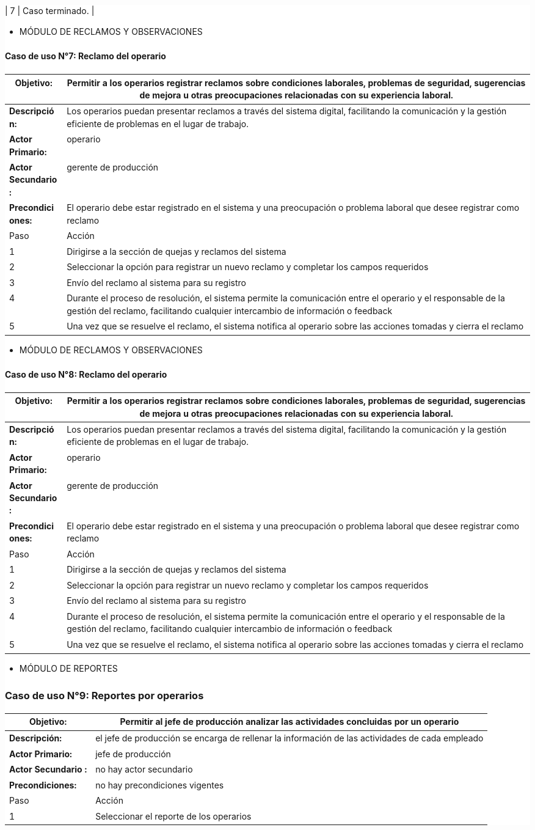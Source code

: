| 7    | Caso terminado. |

* MÓDULO DE RECLAMOS Y OBSERVACIONES

#### **Caso de uso N°7: Reclamo del operario**
| **Objetivo:** |Permitir a los operarios registrar reclamos sobre condiciones laborales, problemas de seguridad, sugerencias de mejora u otras preocupaciones relacionadas con su experiencia laboral.|
|------|--------|
| **Descripción:** |Los operarios puedan presentar reclamos a través del sistema digital, facilitando la comunicación y la gestión eficiente de problemas en el lugar de trabajo.|
| **Actor Primario:** |operario| 
| **Actor Secundario :** |gerente de producción| 
| **Precondiciones:** |El operario debe estar registrado en el sistema y una preocupación o problema laboral que desee registrar como reclamo|
| Paso | Acción |
| 1    |Dirigirse a la sección de quejas y reclamos del sistema|
| 2    |Seleccionar la opción para registrar un nuevo reclamo y completar los campos requeridos|
| 3    |Envío del reclamo al sistema para su registro|
| 4    |Durante el proceso de resolución, el sistema permite la comunicación entre el operario y el responsable de la gestión del reclamo, facilitando cualquier intercambio de información o feedback|
| 5    |Una vez que se resuelve el reclamo, el sistema notifica al operario sobre las acciones tomadas y cierra el reclamo|

* MÓDULO DE RECLAMOS Y OBSERVACIONES

#### **Caso de uso N°8: Reclamo del operario**
| **Objetivo:** |Permitir a los operarios registrar reclamos sobre condiciones laborales, problemas de seguridad, sugerencias de mejora u otras preocupaciones relacionadas con su experiencia laboral.|
|------|--------|
| **Descripción:** |Los operarios puedan presentar reclamos a través del sistema digital, facilitando la comunicación y la gestión eficiente de problemas en el lugar de trabajo.|
| **Actor Primario:** |operario| 
| **Actor Secundario :** |gerente de producción| 
| **Precondiciones:** |El operario debe estar registrado en el sistema y una preocupación o problema laboral que desee registrar como reclamo|
| Paso | Acción |
| 1    |Dirigirse a la sección de quejas y reclamos del sistema|
| 2    |Seleccionar la opción para registrar un nuevo reclamo y completar los campos requeridos|
| 3    |Envío del reclamo al sistema para su registro|
| 4    |Durante el proceso de resolución, el sistema permite la comunicación entre el operario y el responsable de la gestión del reclamo, facilitando cualquier intercambio de información o feedback|
| 5    |Una vez que se resuelve el reclamo, el sistema notifica al operario sobre las acciones tomadas y cierra el reclamo|

* MÓDULO DE REPORTES

### **Caso de uso N°9: Reportes por operarios**
| **Objetivo:** |Permitir al jefe de producción analizar las actividades concluidas por un operario|
|------|--------|
| **Descripción:** | el jefe de producción se encarga de rellenar la información de las actividades de cada empleado
| **Actor Primario:** |jefe de producción| 
| **Actor Secundario :** |no hay actor secundario| 
| **Precondiciones:** |no hay precondiciones vigentes|
| Paso | Acción |
| 1    |Seleccionar el reporte de los operarios|